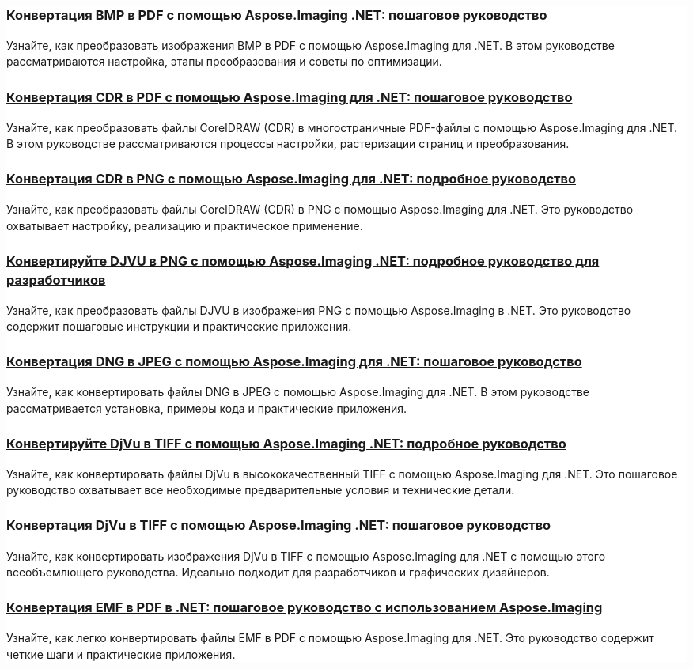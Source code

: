### [Конвертация BMP в PDF с помощью Aspose.Imaging .NET: пошаговое руководство](./convert-bmp-to-pdf-aspose-imaging-net/)
Узнайте, как преобразовать изображения BMP в PDF с помощью Aspose.Imaging для .NET. В этом руководстве рассматриваются настройка, этапы преобразования и советы по оптимизации.

### [Конвертация CDR в PDF с помощью Aspose.Imaging для .NET: пошаговое руководство](./convert-cdr-to-pdf-aspose-imaging-net/)
Узнайте, как преобразовать файлы CorelDRAW (CDR) в многостраничные PDF-файлы с помощью Aspose.Imaging для .NET. В этом руководстве рассматриваются процессы настройки, растеризации страниц и преобразования.

### [Конвертация CDR в PNG с помощью Aspose.Imaging для .NET: подробное руководство](./convert-cdr-to-png-aspose-imaging-dotnet/)
Узнайте, как преобразовать файлы CorelDRAW (CDR) в PNG с помощью Aspose.Imaging для .NET. Это руководство охватывает настройку, реализацию и практическое применение.

### [Конвертируйте DJVU в PNG с помощью Aspose.Imaging .NET: подробное руководство для разработчиков](./convert-djvu-to-png-aspose-imaging-net/)
Узнайте, как преобразовать файлы DJVU в изображения PNG с помощью Aspose.Imaging в .NET. Это руководство содержит пошаговые инструкции и практические приложения.

### [Конвертация DNG в JPEG с помощью Aspose.Imaging для .NET: пошаговое руководство](./convert-dng-to-jpeg-aspose-imaging-net/)
Узнайте, как конвертировать файлы DNG в JPEG с помощью Aspose.Imaging для .NET. В этом руководстве рассматривается установка, примеры кода и практические приложения.

### [Конвертируйте DjVu в TIFF с помощью Aspose.Imaging .NET: подробное руководство](./convert-djvu-to-tiff-aspose-imaging-dotnet/)
Узнайте, как конвертировать файлы DjVu в высококачественный TIFF с помощью Aspose.Imaging для .NET. Это пошаговое руководство охватывает все необходимые предварительные условия и технические детали.

### [Конвертация DjVu в TIFF с помощью Aspose.Imaging .NET: пошаговое руководство](./convert-djvu-tiff-aspose-imaging-net/)
Узнайте, как конвертировать изображения DjVu в TIFF с помощью Aspose.Imaging для .NET с помощью этого всеобъемлющего руководства. Идеально подходит для разработчиков и графических дизайнеров.

### [Конвертация EMF в PDF в .NET: пошаговое руководство с использованием Aspose.Imaging](./convert-emf-to-pdf-aspose-imaging-net/)
Узнайте, как легко конвертировать файлы EMF в PDF с помощью Aspose.Imaging для .NET. Это руководство содержит четкие шаги и практические приложения.
